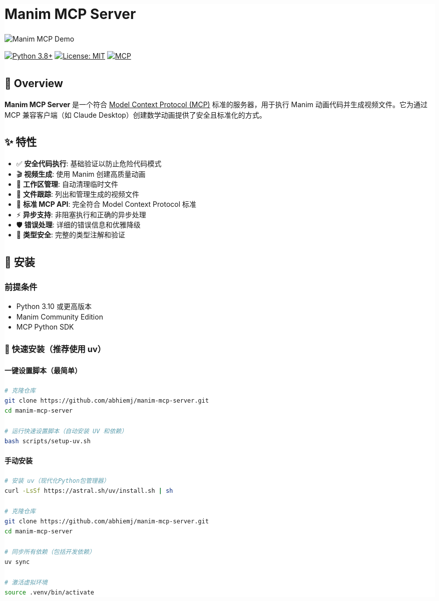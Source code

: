 # Manim MCP Server

![Manim MCP Demo](Demo-manim-mcp.gif)

[![Python 3.8+](https://img.shields.io/badge/python-3.8+-blue.svg)](https://www.python.org/downloads/)
[![License: MIT](https://img.shields.io/badge/License-MIT-yellow.svg)](https://opensource.org/licenses/MIT)
[![MCP](https://img.shields.io/badge/MCP-Compatible-green.svg)](https://modelcontextprotocol.io/)

## 📖 Overview

**Manim MCP Server** 是一个符合 [Model Context Protocol (MCP)](https://modelcontextprotocol.io/) 标准的服务器，用于执行 Manim 动画代码并生成视频文件。它为通过 MCP 兼容客户端（如 Claude Desktop）创建数学动画提供了安全且标准化的方式。

## ✨ 特性

- ✅ **安全代码执行**: 基础验证以防止危险代码模式
- 🎬 **视频生成**: 使用 Manim 创建高质量动画
- 🧹 **工作区管理**: 自动清理临时文件
- 📁 **文件跟踪**: 列出和管理生成的视频文件
- 🔧 **标准 MCP API**: 完全符合 Model Context Protocol 标准
- ⚡ **异步支持**: 非阻塞执行和正确的异步处理
- 🛡️ **错误处理**: 详细的错误信息和优雅降级
- 🎯 **类型安全**: 完整的类型注解和验证

## 🚀 安装

### 前提条件

- Python 3.10 或更高版本
- Manim Community Edition
- MCP Python SDK

### 🚀 快速安装（推荐使用 uv）

#### 一键设置脚本（最简单）

```bash
# 克隆仓库
git clone https://github.com/abhiemj/manim-mcp-server.git
cd manim-mcp-server

# 运行快速设置脚本（自动安装 UV 和依赖）
bash scripts/setup-uv.sh
```

#### 手动安装

```bash
# 安装 uv（现代化Python包管理器）
curl -LsSf https://astral.sh/uv/install.sh | sh

# 克隆仓库
git clone https://github.com/abhiemj/manim-mcp-server.git
cd manim-mcp-server

# 同步所有依赖（包括开发依赖）
uv sync

# 激活虚拟环境
source .venv/bin/activate
```